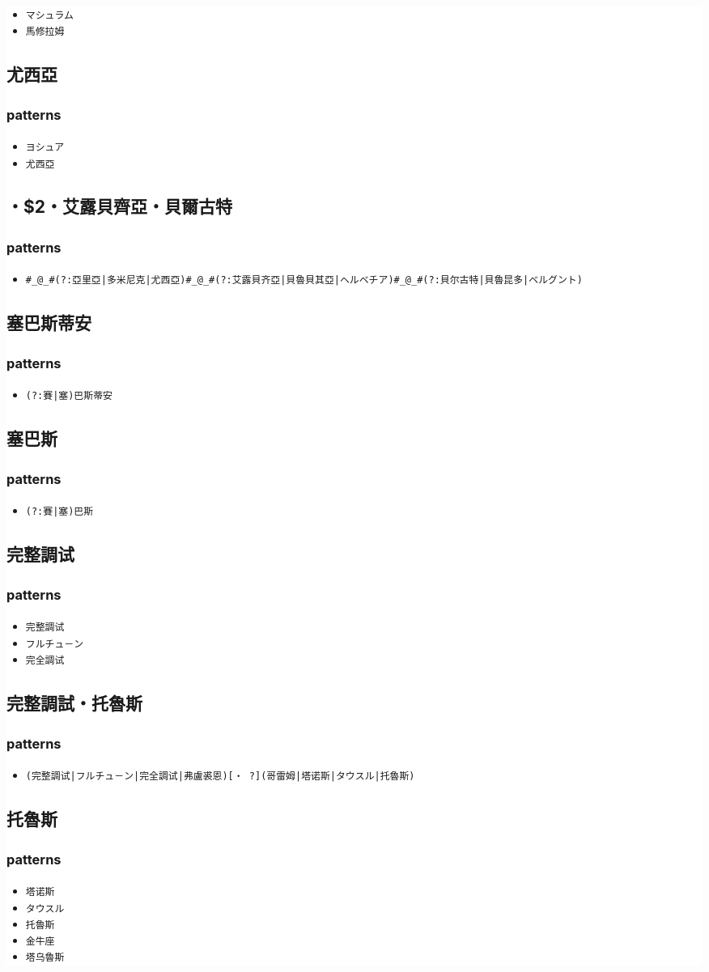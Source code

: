- `マシュラム`
- `馬修拉姆`

## 尤西亞

### patterns

- `ヨシュア`
- `尤西亞`

## ・$2・艾露貝齊亞・貝爾古特

### patterns

- `#_@_#(?:亞里亞|多米尼克|尤西亞)#_@_#(?:艾露貝齐亞|貝魯貝其亞|ヘルベチア)#_@_#(?:貝尔古特|貝魯昆多|ベルグント)`

## 塞巴斯蒂安

### patterns

- `(?:賽|塞)巴斯蒂安`

## 塞巴斯

### patterns

- `(?:賽|塞)巴斯`

## 完整調试

### patterns

- `完整調试`
- `フルチュ－ン`
- `完全調试`

## 完整調試・托魯斯

### patterns

- `(完整調试|フルチュ－ン|完全調试|弗盧裘恩)[・ ?](哥雷姆|塔诺斯|タウスル|托魯斯)`

## 托魯斯

### patterns

- `塔诺斯`
- `タウスル`
- `托魯斯`
- `金牛座`
- `塔乌魯斯`

